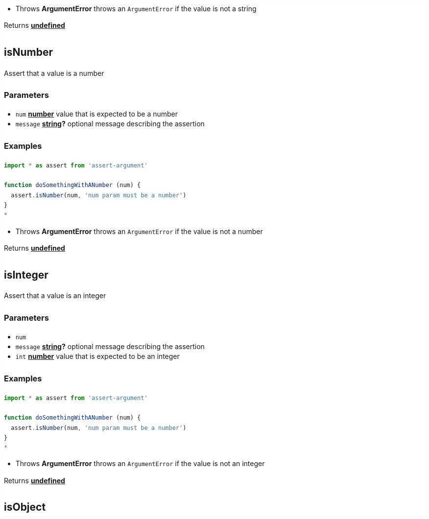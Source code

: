 *   Throws **ArgumentError** throws an `ArgumentError` if the value is not a string

Returns **[undefined][42]** 

## isNumber

Assert that a value is a number

### Parameters

*   `num` **[number][43]** value that is expected to be a number
*   `message` **[string][41]?** optional message describing the assertion

### Examples

```javascript
import * as assert from 'assert-argument'

function doSomethingWithANumber (num) {
  assert.isNumber(num, 'num param must be a number')
}
*
```

*   Throws **ArgumentError** throws an `ArgumentError` if the value is not a number

Returns **[undefined][42]** 

## isInteger

Assert that a value is an integer

### Parameters

*   `num`  
*   `message` **[string][41]?** optional message describing the assertion
*   `int` **[number][43]** value that is expected to be an integer

### Examples

```javascript
import * as assert from 'assert-argument'

function doSomethingWithANumber (num) {
  assert.isNumber(num, 'num param must be a number')
}
*
```

*   Throws **ArgumentError** throws an `ArgumentError` if the value is not an integer

Returns **[undefined][42]** 

## isObject


[1]: #assertargument
[2]: #parameters
[3]: #examples
[4]: #isboolean
[5]: #parameters-1
[6]: #examples-1
[7]: #isstring
[8]: #parameters-2
[9]: #examples-2
[10]: #isnumber
[11]: #parameters-3
[12]: #examples-3
[13]: #isinteger
[14]: #parameters-4
[15]: #examples-4
[16]: #isobject
[17]: #parameters-5
[18]: #examples-5
[19]: #isarray
[20]: #parameters-6
[21]: #examples-6
[22]: #isfunction
[23]: #parameters-7
[24]: #examples-7
[25]: #isregexp
[26]: #parameters-8
[27]: #examples-8
[28]: #ispromise
[29]: #parameters-9
[30]: #examples-9
[31]: #isdate
[32]: #parameters-10
[33]: #examples-10
[34]: #iserror
[35]: #parameters-11
[36]: #examples-11
[37]: #isbuffer
[38]: #parameters-12
[39]: #examples-12
[40]: https://developer.mozilla.org/docs/Web/JavaScript/Reference/Global_Objects/Boolean
[41]: https://developer.mozilla.org/docs/Web/JavaScript/Reference/Global_Objects/String
[42]: https://developer.mozilla.org/docs/Web/JavaScript/Reference/Global_Objects/undefined
[43]: https://developer.mozilla.org/docs/Web/JavaScript/Reference/Global_Objects/Number
[44]: https://developer.mozilla.org/docs/Web/JavaScript/Reference/Global_Objects/Object
[45]: https://developer.mozilla.org/docs/Web/JavaScript/Reference/Global_Objects/Array
[46]: https://developer.mozilla.org/docs/Web/JavaScript/Reference/Statements/function
[47]: https://developer.mozilla.org/docs/Web/JavaScript/Reference/Global_Objects/RegExp
[48]: https://developer.mozilla.org/docs/Web/JavaScript/Reference/Global_Objects/Promise
[49]: https://developer.mozilla.org/docs/Web/JavaScript/Reference/Global_Objects/Date
[50]: https://developer.mozilla.org/docs/Web/JavaScript/Reference/Global_Objects/Error
[51]: https://nodejs.org/api/buffer.html